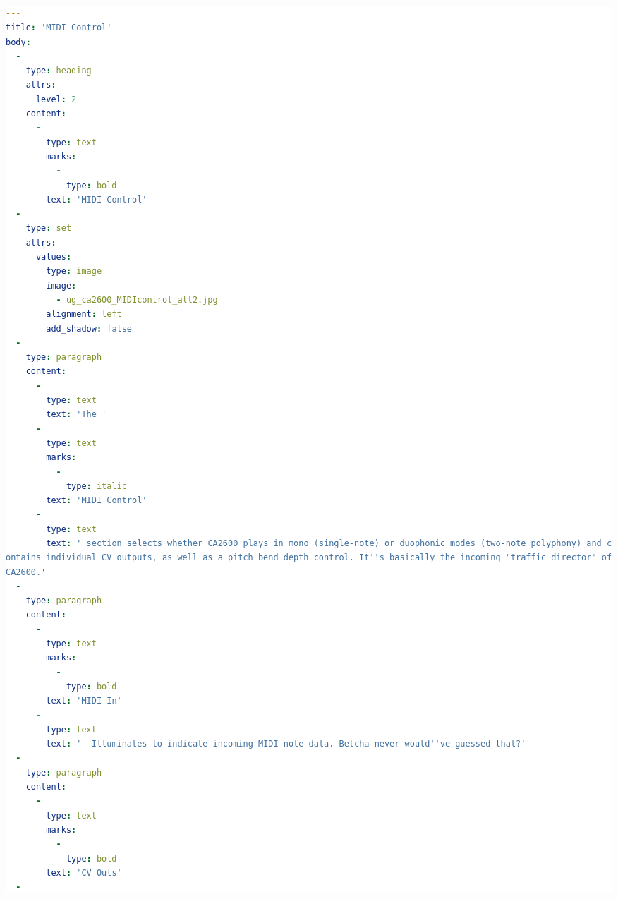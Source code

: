 ```yaml
---
title: 'MIDI Control'
body:
  -
    type: heading
    attrs:
      level: 2
    content:
      -
        type: text
        marks:
          -
            type: bold
        text: 'MIDI Control'
  -
    type: set
    attrs:
      values:
        type: image
        image:
          - ug_ca2600_MIDIcontrol_all2.jpg
        alignment: left
        add_shadow: false
  -
    type: paragraph
    content:
      -
        type: text
        text: 'The '
      -
        type: text
        marks:
          -
            type: italic
        text: 'MIDI Control'
      -
        type: text
        text: ' section selects whether CA2600 plays in mono (single-note) or duophonic modes (two-note polyphony) and contains individual CV outputs, as well as a pitch bend depth control. It''s basically the incoming "traffic director" of CA2600.'
  -
    type: paragraph
    content:
      -
        type: text
        marks:
          -
            type: bold
        text: 'MIDI In'
      -
        type: text
        text: '- Illuminates to indicate incoming MIDI note data. Betcha never would''ve guessed that?'
  -
    type: paragraph
    content:
      -
        type: text
        marks:
          -
            type: bold
        text: 'CV Outs'
  -
```
